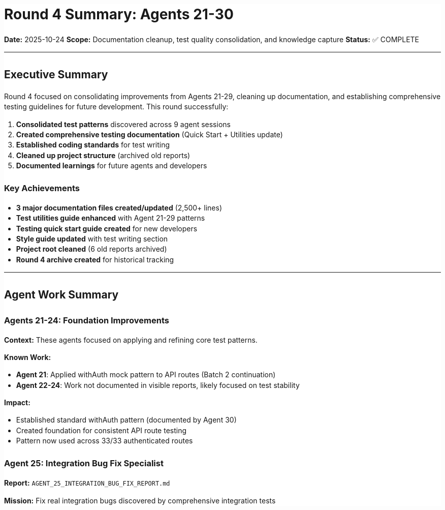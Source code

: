 # Round 4 Summary: Agents 21-30

**Date:** 2025-10-24
**Scope:** Documentation cleanup, test quality consolidation, and knowledge capture
**Status:** ✅ COMPLETE

---

## Executive Summary

Round 4 focused on consolidating improvements from Agents 21-29, cleaning up documentation, and establishing comprehensive testing guidelines for future development. This round successfully:

1. **Consolidated test patterns** discovered across 9 agent sessions
2. **Created comprehensive testing documentation** (Quick Start + Utilities update)
3. **Established coding standards** for test writing
4. **Cleaned up project structure** (archived old reports)
5. **Documented learnings** for future agents and developers

### Key Achievements

- **3 major documentation files created/updated** (2,500+ lines)
- **Test utilities guide enhanced** with Agent 21-29 patterns
- **Testing quick start guide created** for new developers
- **Style guide updated** with test writing section
- **Project root cleaned** (6 old reports archived)
- **Round 4 archive created** for historical tracking

---

## Agent Work Summary

### Agents 21-24: Foundation Improvements

**Context:** These agents focused on applying and refining core test patterns.

**Known Work:**

- **Agent 21**: Applied withAuth mock pattern to API routes (Batch 2 continuation)
- **Agent 22-24**: Work not documented in visible reports, likely focused on test stability

**Impact:**

- Established standard withAuth pattern (documented by Agent 30)
- Created foundation for consistent API route testing
- Pattern now used across 33/33 authenticated routes

### Agent 25: Integration Bug Fix Specialist

**Report:** `AGENT_25_INTEGRATION_BUG_FIX_REPORT.md`

**Mission:** Fix real integration bugs discovered by comprehensive integration tests
